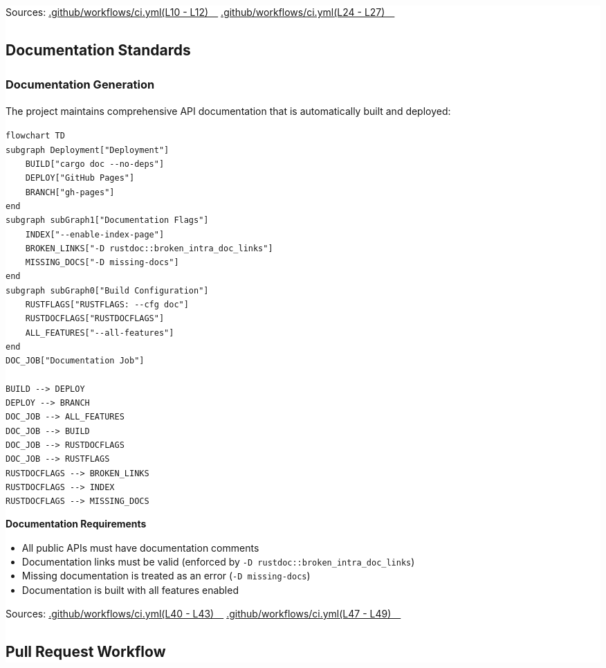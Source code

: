 Sources: [.github/workflows/ci.yml(L10 - L12)&emsp;](https://github.com/arceos-org/page_table_multiarch/blob/85fb75ef/.github/workflows/ci.yml#L10-L12) [.github/workflows/ci.yml(L24 - L27)&emsp;](https://github.com/arceos-org/page_table_multiarch/blob/85fb75ef/.github/workflows/ci.yml#L24-L27)

## Documentation Standards

### Documentation Generation

The project maintains comprehensive API documentation that is automatically built and deployed:

```mermaid
flowchart TD
subgraph Deployment["Deployment"]
    BUILD["cargo doc --no-deps"]
    DEPLOY["GitHub Pages"]
    BRANCH["gh-pages"]
end
subgraph subGraph1["Documentation Flags"]
    INDEX["--enable-index-page"]
    BROKEN_LINKS["-D rustdoc::broken_intra_doc_links"]
    MISSING_DOCS["-D missing-docs"]
end
subgraph subGraph0["Build Configuration"]
    RUSTFLAGS["RUSTFLAGS: --cfg doc"]
    RUSTDOCFLAGS["RUSTDOCFLAGS"]
    ALL_FEATURES["--all-features"]
end
DOC_JOB["Documentation Job"]

BUILD --> DEPLOY
DEPLOY --> BRANCH
DOC_JOB --> ALL_FEATURES
DOC_JOB --> BUILD
DOC_JOB --> RUSTDOCFLAGS
DOC_JOB --> RUSTFLAGS
RUSTDOCFLAGS --> BROKEN_LINKS
RUSTDOCFLAGS --> INDEX
RUSTDOCFLAGS --> MISSING_DOCS
```

**Documentation Requirements**

* All public APIs must have documentation comments
* Documentation links must be valid (enforced by `-D rustdoc::broken_intra_doc_links`)
* Missing documentation is treated as an error (`-D missing-docs`)
* Documentation is built with all features enabled

Sources: [.github/workflows/ci.yml(L40 - L43)&emsp;](https://github.com/arceos-org/page_table_multiarch/blob/85fb75ef/.github/workflows/ci.yml#L40-L43) [.github/workflows/ci.yml(L47 - L49)&emsp;](https://github.com/arceos-org/page_table_multiarch/blob/85fb75ef/.github/workflows/ci.yml#L47-L49)

## Pull Request Workflow
